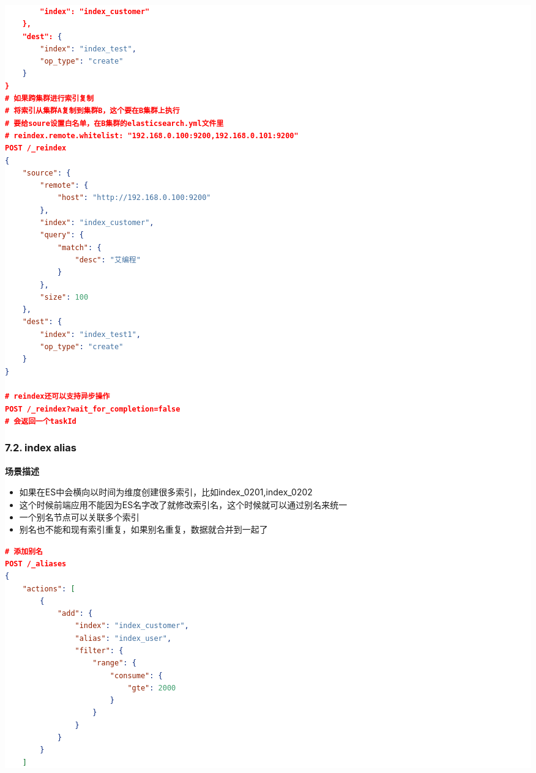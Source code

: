 ```json
        "index": "index_customer"
    },
    "dest": {
        "index": "index_test",
      	"op_type": "create"
    }
}
# 如果跨集群进行索引复制
# 将索引从集群A复制到集群B，这个要在B集群上执行
# 要给soure设置白名单，在B集群的elasticsearch.yml文件里
# reindex.remote.whitelist: "192.168.0.100:9200,192.168.0.101:9200"
POST /_reindex
{
    "source": {
        "remote": {
            "host": "http://192.168.0.100:9200"
        },
        "index": "index_customer",
        "query": {
            "match": {
                "desc": "艾编程"
            }
        },
        "size": 100
    },
    "dest": {
        "index": "index_test1",
        "op_type": "create"
    }
}

# reindex还可以支持异步操作
POST /_reindex?wait_for_completion=false
# 会返回一个taskId
```

### 7.2. index alias

**场景描述**

- 如果在ES中会横向以时间为维度创建很多索引，比如index_0201,index_0202
- 这个时候前端应用不能因为ES名字改了就修改索引名，这个时候就可以通过别名来统一
- 一个别名节点可以关联多个索引
- 别名也不能和现有索引重复，如果别名重复，数据就合并到一起了

```json
# 添加别名
POST /_aliases
{
    "actions": [
        {
            "add": {
                "index": "index_customer",
                "alias": "index_user",
              	"filter": {
                  	"range": {
                      	"consume": {
                          	"gte": 2000
                        }
                    }
                }
            }
        }
    ]
```